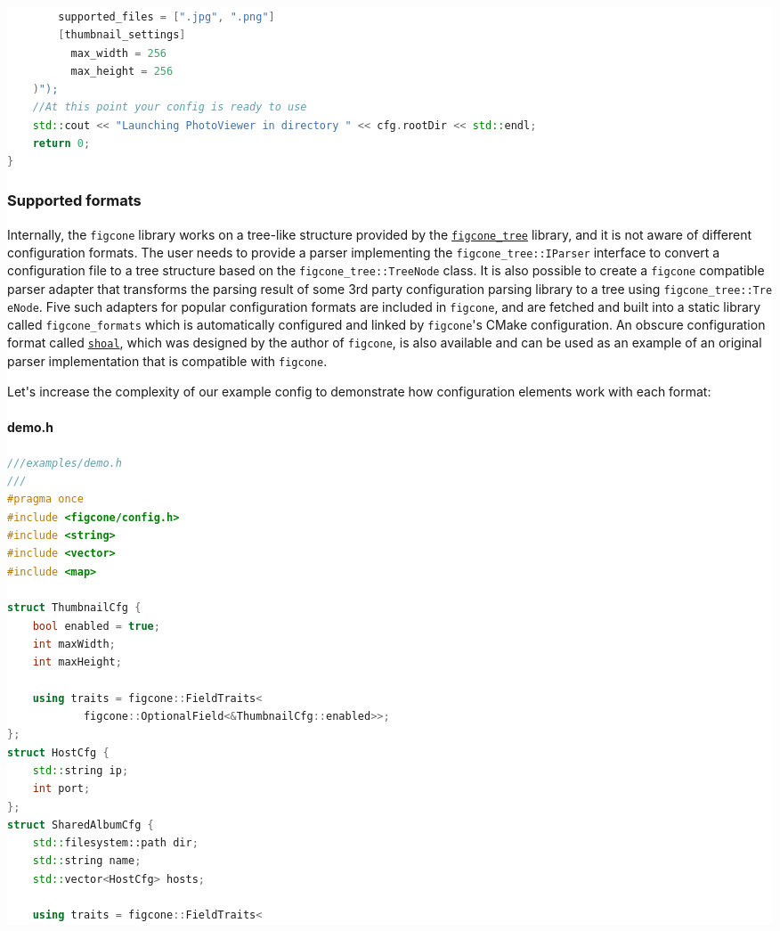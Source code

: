 ```C++
        supported_files = [".jpg", ".png"]
        [thumbnail_settings]
          max_width = 256
          max_height = 256
    )");
    //At this point your config is ready to use
    std::cout << "Launching PhotoViewer in directory " << cfg.rootDir << std::endl;
    return 0;
}
```

### Supported formats

Internally, the `figcone` library works on a tree-like structure provided by
the [`figcone_tree`](https://github.com/kamchatka-volcano/figcone_tree) library, and it is not aware of different
configuration formats. The user needs to provide a parser implementing the `figcone_tree::IParser` interface to convert
a configuration file to a tree structure based on the `figcone_tree::TreeNode` class. It is also possible to create
a `figcone` compatible parser adapter that transforms the parsing result of some 3rd party configuration parsing library
to a tree using `figcone_tree::TreeNode`. Five such adapters for popular configuration formats are included
in `figcone`, and are fetched and built into a static library called `figcone_formats` which is automatically configured
and linked by `figcone`'s CMake configuration. An obscure configuration format
called [`shoal`](https://github.com/kamchatka-volcano/figcone_shoal), which was designed by the author of `figcone`, is
also available and can be used as an example of an original parser implementation that is compatible with `figcone`.

Let's increase the complexity of our example config to demonstrate how configuration elements work with each format:

#### demo.h

```C++
///examples/demo.h
///
#pragma once
#include <figcone/config.h>
#include <string>
#include <vector>
#include <map>

struct ThumbnailCfg {
    bool enabled = true;
    int maxWidth;
    int maxHeight;

    using traits = figcone::FieldTraits<
            figcone::OptionalField<&ThumbnailCfg::enabled>>;
};
struct HostCfg {
    std::string ip;
    int port;
};
struct SharedAlbumCfg {
    std::filesystem::path dir;
    std::string name;
    std::vector<HostCfg> hosts;

    using traits = figcone::FieldTraits<
```